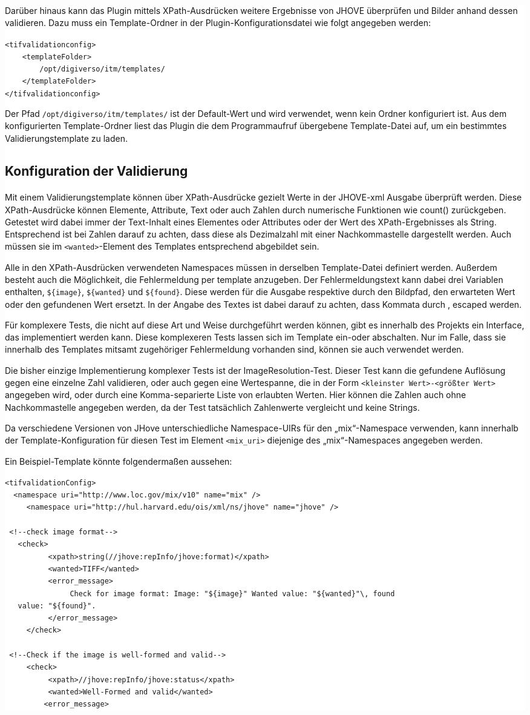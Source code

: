 Darüber hinaus kann das Plugin mittels XPath-Ausdrücken weitere Ergebnisse von JHOVE überprüfen und Bilder anhand dessen validieren. Dazu muss ein Template-Ordner in der Plugin-Konfigurationsdatei wie folgt angegeben werden:

```markup
<tifvalidationconfig>
    <templateFolder>
        /opt/digiverso/itm/templates/
    </templateFolder>
</tifvalidationconfig>
```

Der Pfad `/opt/digiverso/itm/templates/` ist der Default-Wert und wird verwendet, wenn kein Ordner konfiguriert ist. Aus dem konfigurierten Template-Ordner liest das Plugin die dem Programmaufruf übergebene Template-Datei auf, um ein bestimmtes Validierungstemplate zu laden.

## Konfiguration der Validierung

Mit einem Validierungstemplate können über XPath-Ausdrücke gezielt Werte in der JHOVE-xml Ausgabe überprüft werden. Diese XPath-Ausdrücke können Elemente, Attribute, Text oder auch Zahlen durch numerische Funktionen wie count\(\) zurückgeben. Getestet wird dabei immer der Text-Inhalt eines Elementes oder Attributes oder der Wert des XPath-Ergebnisses als String. Entsprechend ist bei Zahlen darauf zu achten, dass diese als Dezimalzahl mit einer Nachkommastelle dargestellt werden. Auch müssen sie im `<wanted>`-Element des Templates entsprechend abgebildet sein.

Alle in den XPath-Ausdrücken verwendeten Namespaces müssen in derselben Template-Datei definiert werden. Außerdem besteht auch die Möglichkeit, die Fehlermeldung per template anzugeben. Der Fehlermeldungstext kann dabei drei Variablen enthalten, `${image}`, `${wanted}` und `${found}`. Diese werden für die Ausgabe respektive durch den Bildpfad, den erwarteten Wert oder den gefundenen Wert ersetzt. In der Angabe des Textes ist dabei darauf zu achten, dass Kommata durch \, escaped werden.

Für komplexere Tests, die nicht auf diese Art und Weise durchgeführt werden können, gibt es innerhalb des Projekts ein Interface, das implementiert werden kann. Diese komplexeren Tests lassen sich im Template ein-oder abschalten. Nur im Falle, dass sie innerhalb des Templates mitsamt zugehöriger Fehlermeldung vorhanden sind, können sie auch verwendet werden.

Die bisher einzige Implementierung komplexer Tests ist der ImageResolution-Test. Dieser Test kann die gefundene Auflösung gegen eine einzelne Zahl validieren, oder auch gegen eine Wertespanne, die in der Form `<kleinster Wert>-<größter Wert>` angegeben wird, oder durch eine Komma-separierte Liste von erlaubten Werten. Hier können die Zahlen auch ohne Nachkommastelle angegeben werden, da der Test tatsächlich Zahlenwerte vergleicht und keine Strings.

Da verschiedene Versionen von JHove unterschiedliche Namespace-UIRs für den „mix“-Namespace verwenden, kann innerhalb der Template-Konfiguration für diesen Test im Element `<mix_uri>` diejenige des „mix“-Namespaces angegeben werden.

Ein Beispiel-Template könnte folgendermaßen aussehen:

```markup
<tifvalidationConfig>
  <namespace uri="http://www.loc.gov/mix/v10" name="mix" />
     <namespace uri="http://hul.harvard.edu/ois/xml/ns/jhove" name="jhove" />

 <!--check image format-->
   <check>
          <xpath>string(//jhove:repInfo/jhove:format)</xpath>
          <wanted>TIFF</wanted>
          <error_message>
               Check for image format: Image: "${image}" Wanted value: "${wanted}"\, found
   value: "${found}".
          </error_message>
     </check>

 <!--Check if the image is well-formed and valid-->
     <check>
          <xpath>//jhove:repInfo/jhove:status</xpath>
          <wanted>Well-Formed and valid</wanted>
         <error_message>
```